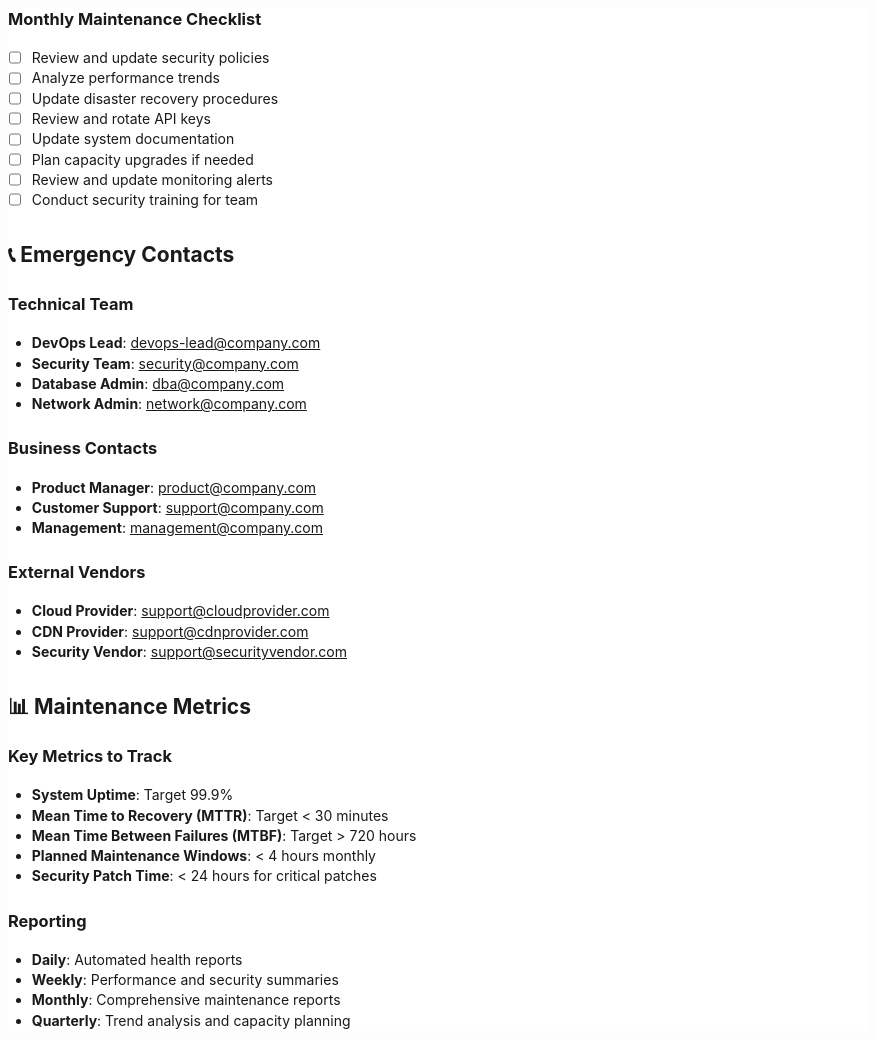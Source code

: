 ### Monthly Maintenance Checklist
- [ ] Review and update security policies
- [ ] Analyze performance trends
- [ ] Update disaster recovery procedures
- [ ] Review and rotate API keys
- [ ] Update system documentation
- [ ] Plan capacity upgrades if needed
- [ ] Review and update monitoring alerts
- [ ] Conduct security training for team

## 📞 Emergency Contacts

### Technical Team
- **DevOps Lead**: devops-lead@company.com
- **Security Team**: security@company.com
- **Database Admin**: dba@company.com
- **Network Admin**: network@company.com

### Business Contacts
- **Product Manager**: product@company.com
- **Customer Support**: support@company.com
- **Management**: management@company.com

### External Vendors
- **Cloud Provider**: support@cloudprovider.com
- **CDN Provider**: support@cdnprovider.com
- **Security Vendor**: support@securityvendor.com

## 📊 Maintenance Metrics

### Key Metrics to Track
- **System Uptime**: Target 99.9%
- **Mean Time to Recovery (MTTR)**: Target < 30 minutes
- **Mean Time Between Failures (MTBF)**: Target > 720 hours
- **Planned Maintenance Windows**: < 4 hours monthly
- **Security Patch Time**: < 24 hours for critical patches

### Reporting
- **Daily**: Automated health reports
- **Weekly**: Performance and security summaries
- **Monthly**: Comprehensive maintenance reports
- **Quarterly**: Trend analysis and capacity planning
